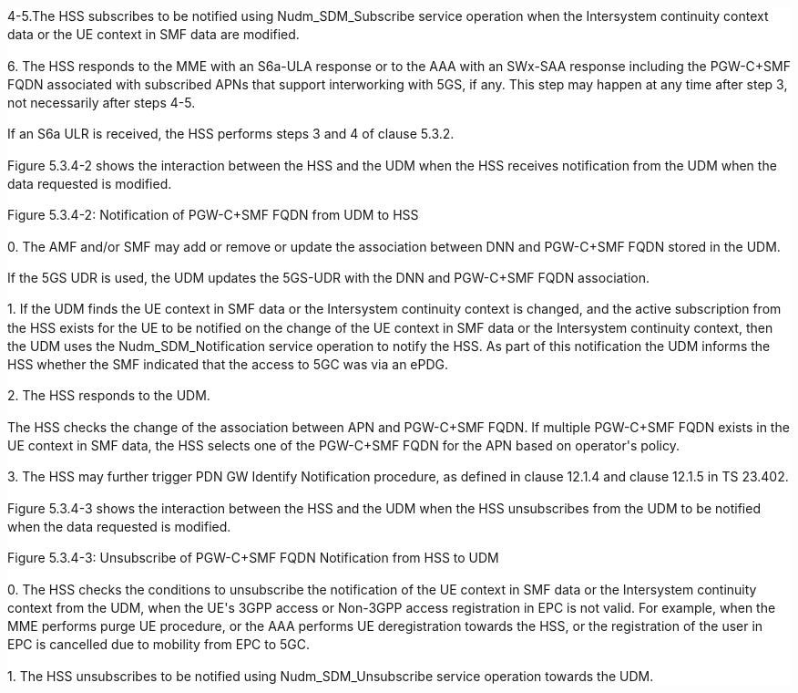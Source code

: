 4-5.The HSS subscribes to be notified using Nudm\_SDM\_Subscribe service
operation when the Intersystem continuity context data or the UE context
in SMF data are modified.

6\. The HSS responds to the MME with an S6a-ULA response or to the AAA
with an SWx-SAA response including the PGW-C+SMF FQDN associated with
subscribed APNs that support interworking with 5GS, if any. This step
may happen at any time after step 3, not necessarily after steps 4-5.

If an S6a ULR is received, the HSS performs steps 3 and 4 of
clause 5.3.2.

Figure 5.3.4-2 shows the interaction between the HSS and the UDM when
the HSS receives notification from the UDM when the data requested is
modified.

Figure 5.3.4-2: Notification of PGW-C+SMF FQDN from UDM to HSS

0\. The AMF and/or SMF may add or remove or update the association
between DNN and PGW-C+SMF FQDN stored in the UDM.

If the 5GS UDR is used, the UDM updates the 5GS-UDR with the DNN and
PGW-C+SMF FQDN association.

1\. If the UDM finds the UE context in SMF data or the Intersystem
continuity context is changed, and the active subscription from the HSS
exists for the UE to be notified on the change of the UE context in SMF
data or the Intersystem continuity context, then the UDM uses the
Nudm\_SDM\_Notification service operation to notify the HSS. As part of
this notification the UDM informs the HSS whether the SMF indicated that
the access to 5GC was via an ePDG.

2\. The HSS responds to the UDM.

The HSS checks the change of the association between APN and PGW-C+SMF
FQDN. If multiple PGW-C+SMF FQDN exists in the UE context in SMF data,
the HSS selects one of the PGW-C+SMF FQDN for the APN based on
operator\'s policy.

3\. The HSS may further trigger PDN GW Identify Notification procedure,
as defined in clause 12.1.4 and clause 12.1.5 in TS 23.402.

Figure 5.3.4-3 shows the interaction between the HSS and the UDM when
the HSS unsubscribes from the UDM to be notified when the data requested
is modified.

Figure 5.3.4-3: Unsubscribe of PGW-C+SMF FQDN Notification from HSS to
UDM

0\. The HSS checks the conditions to unsubscribe the notification of the
UE context in SMF data or the Intersystem continuity context from the
UDM, when the UE\'s 3GPP access or Non-3GPP access registration in EPC
is not valid. For example, when the MME performs purge UE procedure, or
the AAA performs UE deregistration towards the HSS, or the registration
of the user in EPC is cancelled due to mobility from EPC to 5GC.

1\. The HSS unsubscribes to be notified using Nudm\_SDM\_Unsubscribe
service operation towards the UDM.
